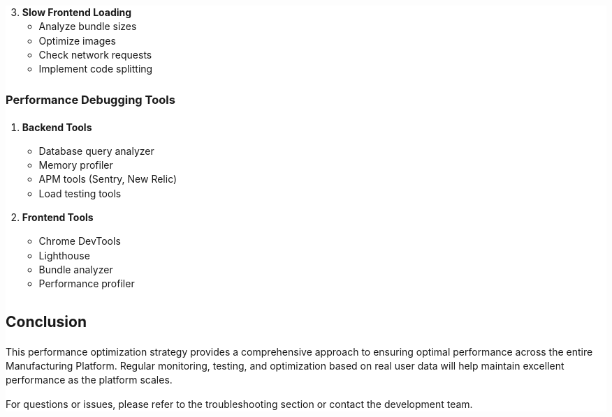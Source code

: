 3. **Slow Frontend Loading**
   - Analyze bundle sizes
   - Optimize images
   - Check network requests
   - Implement code splitting

### Performance Debugging Tools

1. **Backend Tools**
   - Database query analyzer
   - Memory profiler
   - APM tools (Sentry, New Relic)
   - Load testing tools

2. **Frontend Tools**
   - Chrome DevTools
   - Lighthouse
   - Bundle analyzer
   - Performance profiler

## Conclusion

This performance optimization strategy provides a comprehensive approach to ensuring optimal performance across the entire Manufacturing Platform. Regular monitoring, testing, and optimization based on real user data will help maintain excellent performance as the platform scales.

For questions or issues, please refer to the troubleshooting section or contact the development team. 